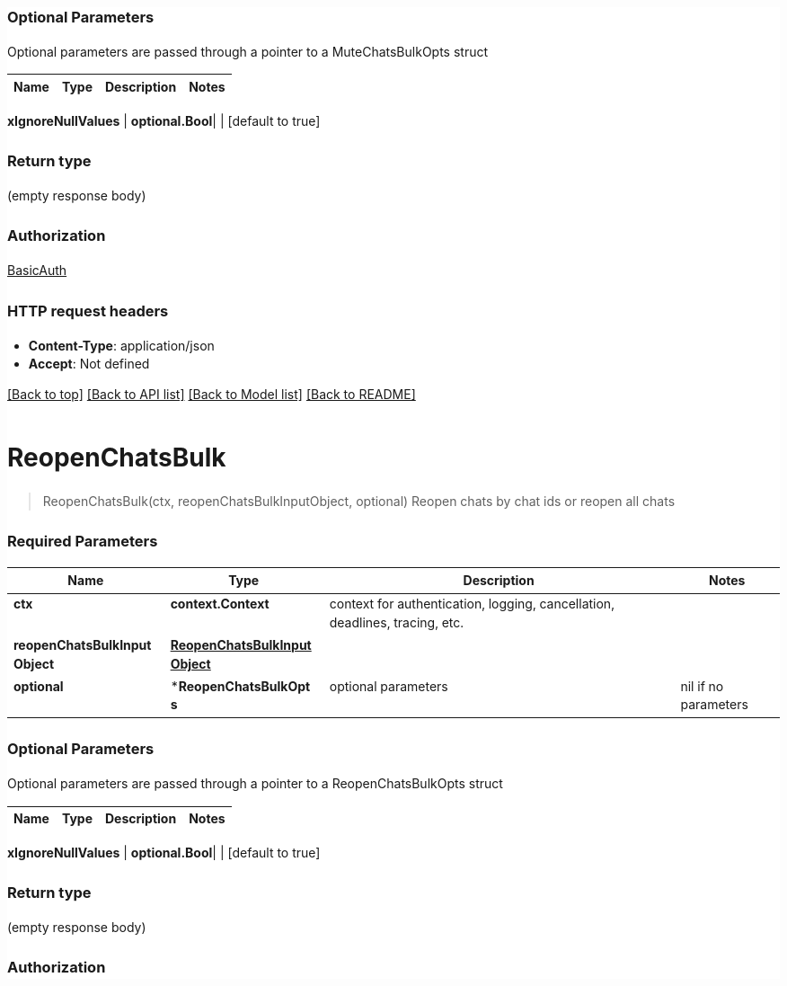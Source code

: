 ### Optional Parameters
Optional parameters are passed through a pointer to a MuteChatsBulkOpts struct

Name | Type | Description  | Notes
------------- | ------------- | ------------- | -------------

 **xIgnoreNullValues** | **optional.Bool**|  | [default to true]

### Return type

 (empty response body)

### Authorization

[BasicAuth](../README.md#BasicAuth)

### HTTP request headers

 - **Content-Type**: application/json
 - **Accept**: Not defined

[[Back to top]](#) [[Back to API list]](../README.md#documentation-for-api-endpoints) [[Back to Model list]](../README.md#documentation-for-models) [[Back to README]](../README.md)

# **ReopenChatsBulk**
> ReopenChatsBulk(ctx, reopenChatsBulkInputObject, optional)
Reopen chats by chat ids or reopen all chats

### Required Parameters

Name | Type | Description  | Notes
------------- | ------------- | ------------- | -------------
 **ctx** | **context.Context** | context for authentication, logging, cancellation, deadlines, tracing, etc.
  **reopenChatsBulkInputObject** | [**ReopenChatsBulkInputObject**](ReopenChatsBulkInputObject.md)|  | 
 **optional** | ***ReopenChatsBulkOpts** | optional parameters | nil if no parameters

### Optional Parameters
Optional parameters are passed through a pointer to a ReopenChatsBulkOpts struct

Name | Type | Description  | Notes
------------- | ------------- | ------------- | -------------

 **xIgnoreNullValues** | **optional.Bool**|  | [default to true]

### Return type

 (empty response body)

### Authorization

